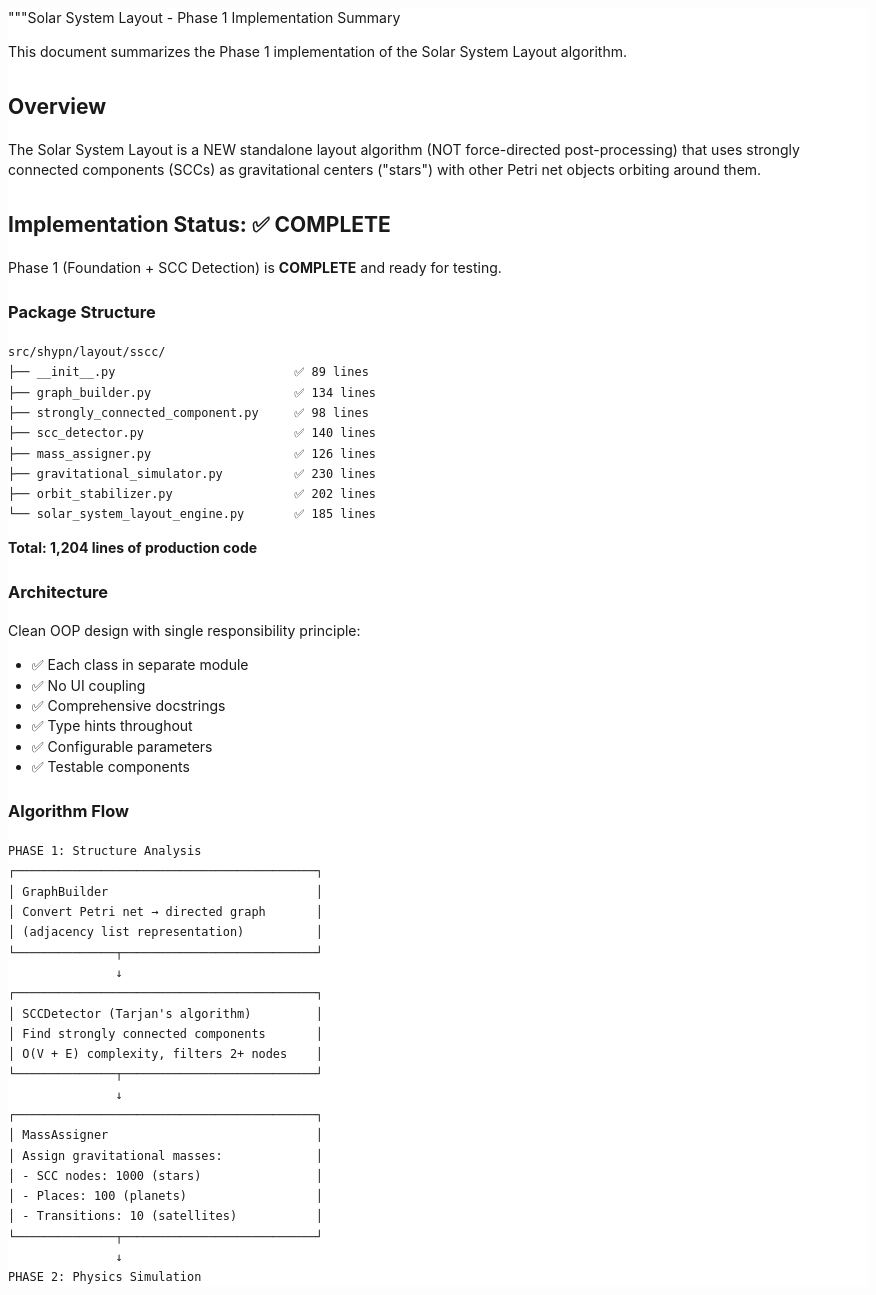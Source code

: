 """Solar System Layout - Phase 1 Implementation Summary

This document summarizes the Phase 1 implementation of the Solar System Layout algorithm.

## Overview

The Solar System Layout is a NEW standalone layout algorithm (NOT force-directed post-processing)
that uses strongly connected components (SCCs) as gravitational centers ("stars") with other
Petri net objects orbiting around them.

## Implementation Status: ✅ COMPLETE

Phase 1 (Foundation + SCC Detection) is **COMPLETE** and ready for testing.

### Package Structure

```
src/shypn/layout/sscc/
├── __init__.py                         ✅ 89 lines
├── graph_builder.py                    ✅ 134 lines
├── strongly_connected_component.py     ✅ 98 lines
├── scc_detector.py                     ✅ 140 lines
├── mass_assigner.py                    ✅ 126 lines
├── gravitational_simulator.py          ✅ 230 lines
├── orbit_stabilizer.py                 ✅ 202 lines
└── solar_system_layout_engine.py       ✅ 185 lines
```

**Total: 1,204 lines of production code**

### Architecture

Clean OOP design with single responsibility principle:
- ✅ Each class in separate module
- ✅ No UI coupling
- ✅ Comprehensive docstrings
- ✅ Type hints throughout
- ✅ Configurable parameters
- ✅ Testable components

### Algorithm Flow

```
PHASE 1: Structure Analysis
┌──────────────────────────────────────────┐
│ GraphBuilder                             │
│ Convert Petri net → directed graph       │
│ (adjacency list representation)          │
└──────────────┬───────────────────────────┘
               ↓
┌──────────────────────────────────────────┐
│ SCCDetector (Tarjan's algorithm)         │
│ Find strongly connected components       │
│ O(V + E) complexity, filters 2+ nodes    │
└──────────────┬───────────────────────────┘
               ↓
┌──────────────────────────────────────────┐
│ MassAssigner                             │
│ Assign gravitational masses:             │
│ - SCC nodes: 1000 (stars)                │
│ - Places: 100 (planets)                  │
│ - Transitions: 10 (satellites)           │
└──────────────┬───────────────────────────┘
               ↓
PHASE 2: Physics Simulation
```